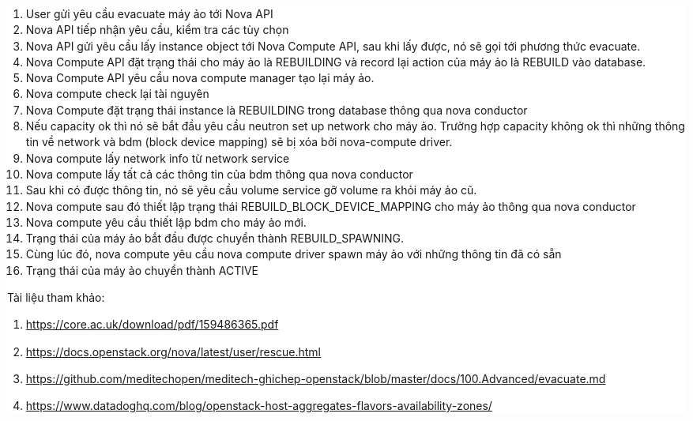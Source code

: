 1. User gửi yêu cầu evacuate máy ảo tới Nova API
2. Nova API tiếp nhận yêu cầu, kiểm tra các tùy chọn
3. Nova API gửi yêu cầu lấy instance object tới Nova Compute API, sau khi lấy được, nó sẽ gọi tới phương thức evacuate.
4. Nova Compute API đặt trạng thái cho máy ảo là REBUILDING và record lại action của máy ảo là REBUILD vào database.
5. Nova Compute API yêu cầu nova compute manager tạo lại máy ảo.
6. Nova compute check lại tài nguyên
7. Nova Compute đặt trạng thái instance là REBUILDING trong database thông qua nova conductor
8. Nếu capacity ok thì nó sẽ bắt đầu yêu cầu neutron set up network cho máy ảo. Trường hợp capacity không ok thì những thông tin về network và bdm (block device mapping) sẽ bị xóa bởi nova-compute driver.
9. Nova compute lấy network info từ network service
10. Nova compute lấy tất cả các thông tin của bdm thông qua nova conductor
11. Sau khi có được thông tin, nó sẽ yêu cầu volume service gỡ volume ra khỏi máy ảo cũ.
12. Nova compute sau đó thiết lập trạng thái REBUILD_BLOCK_DEVICE_MAPPING cho máy ảo thông qua nova conductor
13. Nova compute yêu cầu thiết lập bdm cho máy ảo mới.
14. Trạng thái của máy ảo bắt đầu được chuyển thành REBUILD_SPAWNING.
15. Cùng lúc đó, nova compute yêu cầu nova compute driver spawn máy ảo với những thông tin đã có sẵn
16. Trạng thái của máy ảo chuyển thành ACTIVE


Tài liệu tham khảo: 



1. https://core.ac.uk/download/pdf/159486365.pdf

2. https://docs.openstack.org/nova/latest/user/rescue.html

3. https://github.com/meditechopen/meditech-ghichep-openstack/blob/master/docs/100.Advanced/evacuate.md

4. https://www.datadoghq.com/blog/openstack-host-aggregates-flavors-availability-zones/